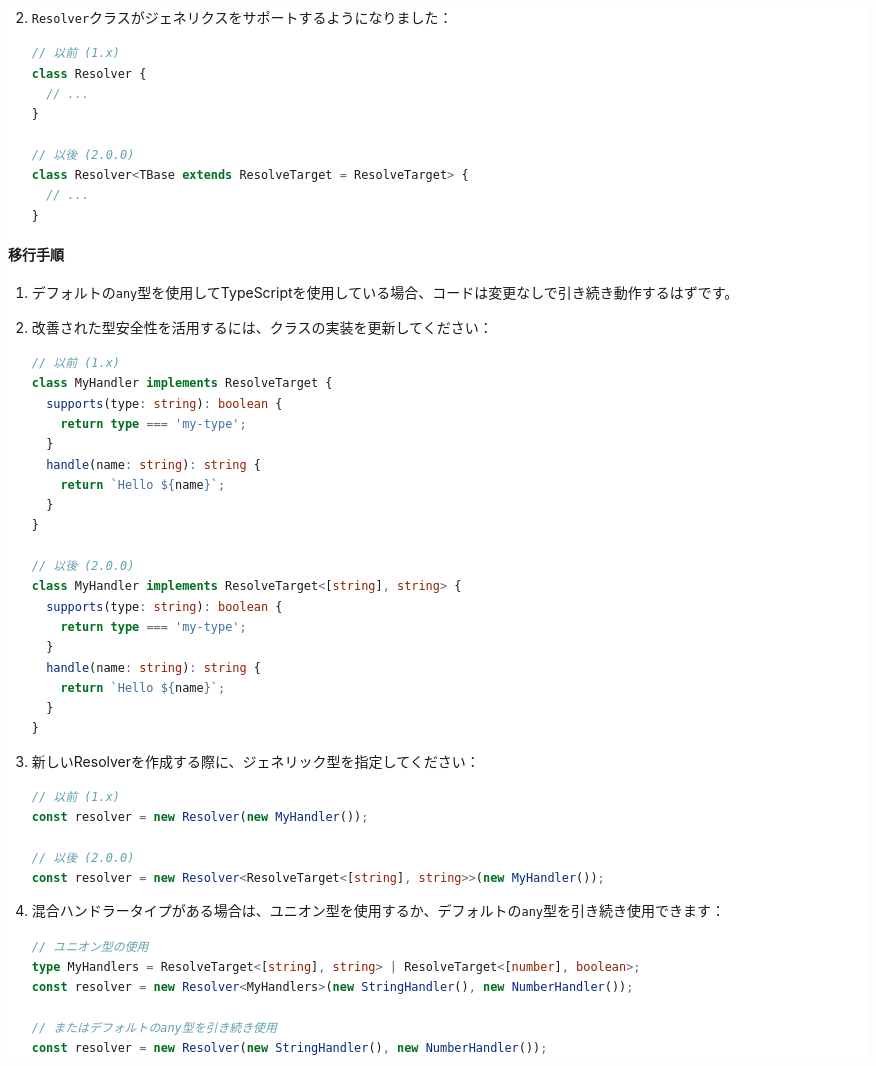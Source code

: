 
2. `Resolver`クラスがジェネリクスをサポートするようになりました：
   ```typescript
   // 以前 (1.x)
   class Resolver {
     // ...
   }
   
   // 以後 (2.0.0)
   class Resolver<TBase extends ResolveTarget = ResolveTarget> {
     // ...
   }
   ```

#### 移行手順

1. デフォルトの`any`型を使用してTypeScriptを使用している場合、コードは変更なしで引き続き動作するはずです。

2. 改善された型安全性を活用するには、クラスの実装を更新してください：
   ```typescript
   // 以前 (1.x)
   class MyHandler implements ResolveTarget {
     supports(type: string): boolean {
       return type === 'my-type';
     }
     handle(name: string): string {
       return `Hello ${name}`;
     }
   }
   
   // 以後 (2.0.0)
   class MyHandler implements ResolveTarget<[string], string> {
     supports(type: string): boolean {
       return type === 'my-type';
     }
     handle(name: string): string {
       return `Hello ${name}`;
     }
   }
   ```

3. 新しいResolverを作成する際に、ジェネリック型を指定してください：
   ```typescript
   // 以前 (1.x)
   const resolver = new Resolver(new MyHandler());
   
   // 以後 (2.0.0)
   const resolver = new Resolver<ResolveTarget<[string], string>>(new MyHandler());
   ```

4. 混合ハンドラータイプがある場合は、ユニオン型を使用するか、デフォルトの`any`型を引き続き使用できます：
   ```typescript
   // ユニオン型の使用
   type MyHandlers = ResolveTarget<[string], string> | ResolveTarget<[number], boolean>;
   const resolver = new Resolver<MyHandlers>(new StringHandler(), new NumberHandler());
   
   // またはデフォルトのany型を引き続き使用
   const resolver = new Resolver(new StringHandler(), new NumberHandler());
   ```
